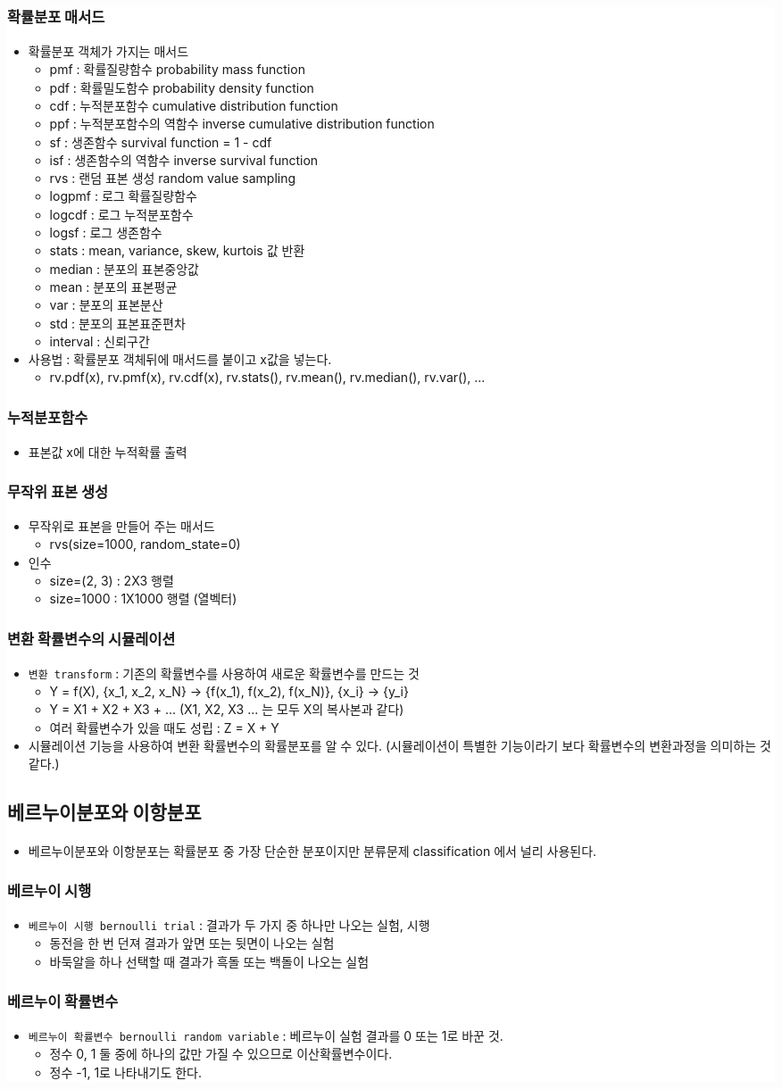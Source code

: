 ### 확률분포 매서드
- 확률분포 객체가 가지는 매서드
    - pmf : 확률질량함수 probability mass function
    - pdf : 확률밀도함수 probability density function
    - cdf : 누적분포함수 cumulative distribution function
    - ppf : 누적분포함수의 역함수 inverse cumulative distribution function
    - sf : 생존함수 survival function = 1 - cdf
    - isf : 생존함수의 역함수 inverse survival function
    - rvs : 랜덤 표본 생성 random value sampling
    - logpmf : 로그 확률질량함수
    - logcdf : 로그 누적분포함수
    - logsf : 로그 생존함수
    - stats : mean, variance, skew, kurtois 값 반환
    - median : 분포의 표본중앙값
    - mean : 분포의 표본평균
    - var : 분포의 표본분산 
    - std : 분포의 표본표준편차
    - interval : 신뢰구간 
- 사용법 : 확률분포 객체뒤에 매서드를 붙이고 x값을 넣는다.
    - rv.pdf(x), rv.pmf(x), rv.cdf(x), rv.stats(), rv.mean(), rv.median(), rv.var(), ... 
    
### 누적분포함수 
- 표본값 x에 대한 누적확률 출력

### 무작위 표본 생성
- 무작위로 표본을 만들어 주는 매서드
    - rvs(size=1000, random_state=0)
- 인수
    - size=(2, 3) : 2X3 행렬
    - size=1000 : 1X1000 행렬 (열벡터)
    
### 변환 확률변수의 시뮬레이션
- ```변환 transform``` : 기존의 확률변수를 사용하여 새로운 확률변수를 만드는 것
    - Y = f(X), {x_1, x_2, x_N} -> {f(x_1), f(x_2), f(x_N)}, {x_i} -> {y_i}
    - Y = X1 + X2 + X3 + ... (X1, X2, X3 ... 는 모두 X의 복사본과 같다)
    - 여러 확률변수가 있을 때도 성립 : Z = X + Y
- 시뮬레이션 기능을 사용하여 변환 확률변수의 확률분포를 알 수 있다. (시뮬레이션이 특별한 기능이라기 보다 확률변수의 변환과정을 의미하는 것 같다.)

## 베르누이분포와 이항분포
- 베르누이분포와 이항분포는 확률분포 중 가장 단순한 분포이지만 분류문제 classification 에서 널리 사용된다.

### 베르누이 시행
- ```베르누이 시행 bernoulli trial``` : 결과가 두 가지 중 하나만 나오는 실험, 시행
    - 동전을 한 번 던져 결과가 앞면 또는 뒷면이 나오는 실험
    - 바둑알을 하나 선택할 때 결과가 흑돌 또는 백돌이 나오는 실험

### 베르누이 확률변수
- ```베르누이 확률변수 bernoulli random variable``` : 베르누이 실험 결과를 0 또는 1로 바꾼 것.
    - 정수 0, 1 둘 중에 하나의 값만 가질 수 있으므로 이산확률변수이다.
    - 정수 -1, 1로 나타내기도 한다. 
    